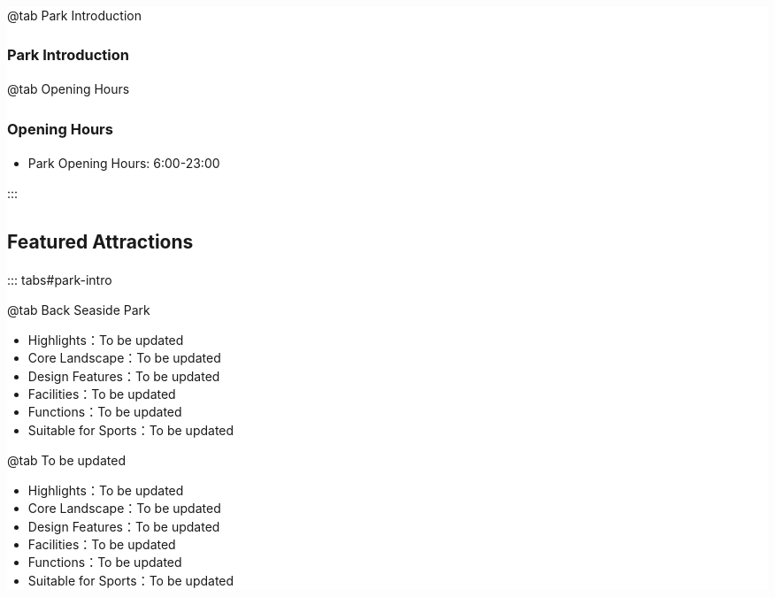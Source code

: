 @tab Park Introduction
### Park Introduction
@tab Opening Hours
### Opening Hours
- Park Opening Hours: 6:00-23:00

:::

## Featured Attractions

::: tabs#park-intro

@tab Back Seaside Park
<ImageCard
image="https://cgj.sz.gov.cn/images/index20230710_1.png"
    title="Back Seaside Park"
    description="Both Phase I and Phase II of Houhaibin Park have a landscape pavilion, as well as fitness and entertainment venues for children and adults, for citizens to relax and have fun. A natural landscape water feature is built at the intersection of Gongye 8th Road in Phase I of Houhaibin Park. Shade-loving plants grow in the cracks of the rockery with distinct textures. Stone benches are set up around the water feature, so citizens can enjoy the natural and tranquil landscape while resting."
    date=""
    author="Shenzhen Government Online"
/>


- Highlights：To be updated
- Core Landscape：To be updated
- Design Features：To be updated
- Facilities：To be updated
- Functions：To be updated
- Suitable for Sports：To be updated

@tab To be updated
<ImageCard
image="https://cgj.sz.gov.cn/images/index20230710_1.png"
    title="Back Seaside Park"
    description="Both Phase I and Phase II of Houhaibin Park have a landscape pavilion, as well as fitness and entertainment venues for children and adults, for citizens to relax and have fun. A natural landscape water feature is built at the intersection of Gongye 8th Road in Phase I of Houhaibin Park. Shade-loving plants grow in the cracks of the rockery with distinct textures. Stone benches are set up around the water feature, so citizens can enjoy the natural and tranquil landscape while resting."
    date=""
    author="Shenzhen Government Online"
/>


- Highlights：To be updated
- Core Landscape：To be updated
- Design Features：To be updated
- Facilities：To be updated
- Functions：To be updated
- Suitable for Sports：To be updated
